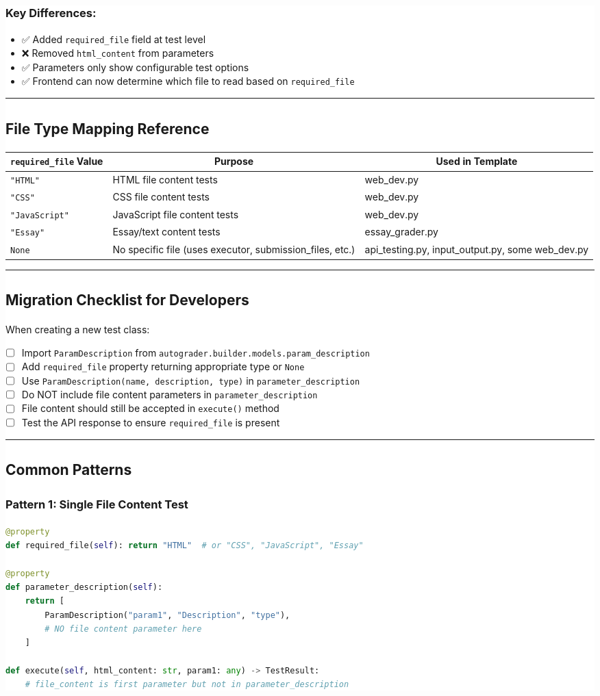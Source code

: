 ### Key Differences:
- ✅ Added `required_file` field at test level
- ❌ Removed `html_content` from parameters
- ✅ Parameters only show configurable test options
- ✅ Frontend can now determine which file to read based on `required_file`

---

## File Type Mapping Reference

| `required_file` Value | Purpose | Used in Template |
|----------------------|---------|------------------|
| `"HTML"` | HTML file content tests | web_dev.py |
| `"CSS"` | CSS file content tests | web_dev.py |
| `"JavaScript"` | JavaScript file content tests | web_dev.py |
| `"Essay"` | Essay/text content tests | essay_grader.py |
| `None` | No specific file (uses executor, submission_files, etc.) | api_testing.py, input_output.py, some web_dev.py |

---

## Migration Checklist for Developers

When creating a new test class:

- [ ] Import `ParamDescription` from `autograder.builder.models.param_description`
- [ ] Add `required_file` property returning appropriate type or `None`
- [ ] Use `ParamDescription(name, description, type)` in `parameter_description`
- [ ] Do NOT include file content parameters in `parameter_description`
- [ ] File content should still be accepted in `execute()` method
- [ ] Test the API response to ensure `required_file` is present

---

## Common Patterns

### Pattern 1: Single File Content Test
```python
@property
def required_file(self): return "HTML"  # or "CSS", "JavaScript", "Essay"

@property
def parameter_description(self):
    return [
        ParamDescription("param1", "Description", "type"),
        # NO file content parameter here
    ]

def execute(self, html_content: str, param1: any) -> TestResult:
    # file_content is first parameter but not in parameter_description
```
